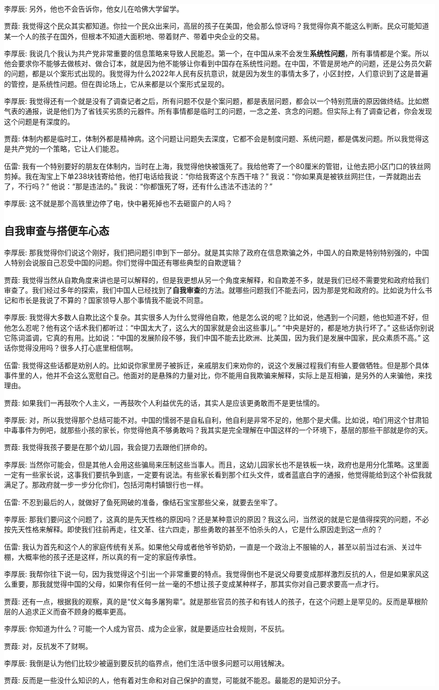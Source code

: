 李厚辰: 另外，他也不会告诉你，他女儿在哈佛大学留学。

贾葭: 我觉得这个民众其实都知道。你拉一个民众出来问，高层的孩子在美国，他会那么惊讶吗？我觉得你真不能这么判断。民众可能知道某一个人的孩子在国外，但根本不知道大面积地、带着财产、带着中央企业的交易。

李厚辰: 我说几个我认为共产党非常重要的信息策略来导致人民能忍。第一个，在中国从来不会发生**系统性问题**，所有事情都是个案。所以他会要求你不能够去做核对、做合订本，就是因为他不能够让你看到中国存在系统性问题。在中国，不管是房地产的问题，还是公务员欠薪的问题，都是以个案形式出现的。我觉得为什么2022年人民有反抗意识，就是因为发生的事情太多了，小区封控，人们意识到了这是普遍的管控，是系统性问题。但在舆论场上，它从来都是以个案形式呈现的。

李厚辰: 我觉得还有一个就是没有了调查记者之后，所有问题不仅是个案问题，都是表层问题，都会以一个特别荒唐的原因做终结。比如燃气表的通报，说是他们为了省钱买劣质的元器件。所有事情都是临时工的问题，一念之差、贪念的问题。但实际上有了调查记者，你会发现这个问题是有深度的。

贾葭: 体制内都是临时工，体制外都是精神病。这个问题让问题失去深度，它都不会是制度问题、系统问题，都是偶发问题。所以我觉得这是共产党的一个策略，它让人们能忍。

伍雷: 我有一个特别要好的朋友在体制内，当时在上海，我觉得他快被饿死了。我给他寄了一个80厘米的管钳，让他去把小区门口的铁丝网剪掉。我在淘宝上下单238块钱寄给他，他打电话给我说：“你给我寄这个东西干啥？” 我说：“你如果真是被铁丝网拦住，一弄就跑出去了，不行吗？” 他说：“那是违法的。” 我说：“你都饿死了呀，还有什么违法不违法的？”

李厚辰: 这不就是那个高铁里边停了电，快中暑死掉也不去砸窗户的人吗？

## 自我审查与搭便车心态

李厚辰: 那我觉得你们说这个刚好，我们把问题引申到下一部分。就是其实除了政府在信息欺骗之外，中国人的自欺是特别特别强的，中国人特别会说服自己忍受中国的问题。你们觉得中国还有哪些典型的自欺逻辑？

贾葭: 我觉得当然从自欺角度来讲也是可以解释的，但是我更想从另一个角度来解释，和自欺差不多，就是我们已经不需要党和政府给我们审查了。我们经过多年的探索，我们中国人已经找到了**自我审查**的方法。就哪些问题我们不能去问，因为那是党和政府的。比如说为什么书记和市长是我说了不算的？国家领导人那个事情我不能说不同意。

李厚辰: 我觉得大多数人自欺比这个复杂。其实很多人为什么觉得他自欺，他是怎么说的呢？比如说，他遇到一个问题，他也知道不好，但他怎么忍呢？他有这个话术我们都听过：“中国太大了，这么大的国家就是会出这些事儿。” “中央是好的，都是地方执行坏了。” 这些话你别说它陈词滥调，它真的有用。比如说：“中国的发展阶段不够，我们中国不能去比欧洲、比美国，因为我们是发展中国家，民众素质不高。” 这话你觉得没用吗？很多人打心底里相信啊。

伍雷: 我觉得这些话都是劝别人的。比如说你家里房子被拆迁，亲戚朋友们来劝你的，说这个发展过程我们有些人要做牺牲。但是那个具体事件里的人，他并不会这么宽慰自己。他面对的是悬殊的力量对比，你不能用自我欺骗来解释，实际上是互相骗，是另外的人来骗他，来找理由。

贾葭: 如果我们一再鼓吹个人主义，一再鼓吹个人利益优先的话，其实人是应该更勇敢而不是更怯懦的。

李厚辰: 对，所以我觉得那个总结可能不对。中国的懦弱不是自私自利，他自利是非常不足的，他那个是犬儒。比如说，咱们用这个甘肃铅中毒事件为例吧，就那些小孩的家长，你觉得他真不够勇敢吗？我其实是完全理解在中国这样的一个环境下，基层的那些干部就是你的天。

贾葭: 我觉得我孩子要是在那个幼儿园，我会提刀去跟他们拼命的。

李厚辰: 当然你可能会，但是其他人会用这些骗局来压制这些当事人。而且，这幼儿园家长也不是铁板一块，政府也是用分化策略。这里面一定有一些家长说，这事我们要抗争到底，一定要有说法。有些家长看到那个红头文件，或者蓝底白字的通报，他觉得能给到这个补偿我就满足了。那政府就一步一步分化你们，包括河南村镇银行也一样。

伍雷: 不忍到最后的人，就做好了鱼死网破的准备，像结石宝宝那些父亲，就要去坐牢了。

李厚辰: 那我们要问这个问题了，这真的是先天性格的原因吗？还是某种意识的原因？我这么问，当然说的就是它是值得探究的问题，不必按先天性格来解释。即使我们往前再走，往文革、往六四走，那些勇敢的甚至不怕杀头的人，它是什么原因走到这一点的？

伍雷: 我认为首先和这个人的家庭传统有关系。如果他父母或者他爷爷奶奶，一直是一个政治上不服输的人，甚至以前当过右派、关过牛棚，大概率他的孩子还是这样，所以真的有一定的家庭传承性。

李厚辰: 我帮你往下说一句，因为我觉得这个引出一个非常重要的特点。我觉得倒也不是说父母要变成那样激烈反抗的人，但是如果家风这么重要，那我就觉得中国的父母，如果你有任何一丝一毫的不想让孩子变成某种样子，那其实你对自己要求要高一点才行。

贾葭: 还有一点，根据我的观察，真的是“仗义每多屠狗辈”。就是那些官员的孩子和有钱人的孩子，在这个问题上是罕见的。反而是草根阶层的人追求正义而奋不顾身的概率更高。

李厚辰: 你知道为什么？可能一个人成为官员、成为企业家，就是要适应社会规则，不反抗。

贾葭: 对，反抗发不了财啊。

李厚辰: 我倒是认为他们比较少被逼到要反抗的临界点，他们生活中很多问题可以用钱解决。

贾葭: 反而是一些没什么知识的人，他有着对生命和对自己保护的直觉，可能就不能忍。最能忍的是知识分子。
